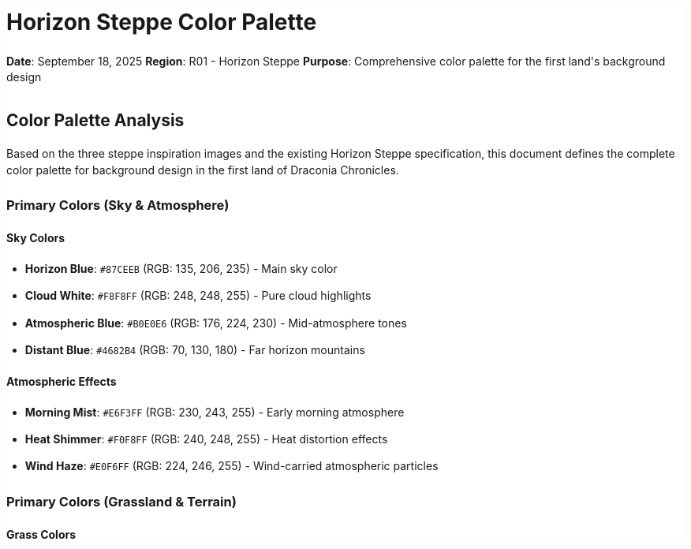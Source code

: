 

# Horizon Steppe Color Palette

**Date**: September 18, 2025
**Region**: R01 - Horizon Steppe
**Purpose**: Comprehensive color palette for the first land's background design

## Color Palette Analysis

Based on the three steppe inspiration images and the existing Horizon Steppe
specification,
this
document
defines
the
complete
color
palette
for
background
design
in
the
first
land
of
Draconia
Chronicles.

### Primary Colors (Sky & Atmosphere)

#### Sky Colors

- **Horizon Blue**: `#87CEEB` (RGB: 135, 206, 235) - Main sky color

- **Cloud White**: `#F8F8FF` (RGB: 248, 248, 255) - Pure cloud highlights

- **Atmospheric Blue**: `#B0E0E6` (RGB: 176, 224, 230) - Mid-atmosphere tones

- **Distant Blue**: `#4682B4` (RGB: 70, 130, 180) - Far horizon mountains

#### Atmospheric Effects

- **Morning Mist**: `#E6F3FF` (RGB: 230, 243, 255) - Early morning atmosphere

- **Heat Shimmer**: `#F0F8FF` (RGB: 240, 248, 255) - Heat distortion effects

- **Wind Haze**: `#E0F6FF` (RGB: 224, 246, 255) - Wind-carried atmospheric particles

### Primary Colors (Grassland & Terrain)

#### Grass Colors
